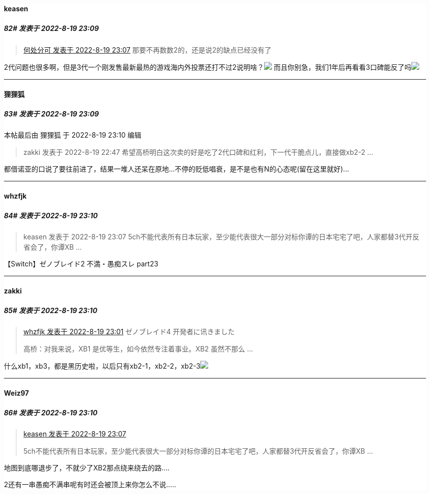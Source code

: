 ####  keasen  
##### 82#       发表于 2022-8-19 23:09

<blockquote><a href="httphttps://bbs.saraba1st.com/2b/forum.php?mod=redirect&amp;goto=findpost&amp;pid=57140584&amp;ptid=2087927" target="_blank">何处分可 发表于 2022-8-19 23:07</a>
那要不再数数2的，还是说2的缺点已经没有了</blockquote>
2代问题也很多啊，但是3代一个刚发售最新最热的游戏海内外投票还打不过2说明啥？<img src="https://static.saraba1st.com/image/smiley/face2017/065.png" referrerpolicy="no-referrer">
而且你别急，我们1年后再看看3口碑能反了吗<img src="https://static.saraba1st.com/image/smiley/face2017/065.png" referrerpolicy="no-referrer">

*****

####  狸狸狐  
##### 83#       发表于 2022-8-19 23:09

 本帖最后由 狸狸狐 于 2022-8-19 23:10 编辑 
<blockquote>zakki 发表于 2022-8-19 22:47
希望高桥明白这次卖的好是吃了2代口碑和红利，下一代干脆点儿，直接做xb2-2 ...</blockquote>
都借诺亚的口说了要往前进了，结果一堆人还呆在原地...不停的贬低唱衰，是不是也有N的心态呢(留在这里就好)...

*****

####  whzfjk  
##### 84#       发表于 2022-8-19 23:10

<blockquote>keasen 发表于 2022-8-19 23:07
5ch不能代表所有日本玩家，至少能代表很大一部分对标你谭的日本宅宅了吧，人家都替3代开反省会了，你谭XB ...</blockquote>
【Switch】ゼノブレイド2 不満・愚痴スレ part23

*****

####  zakki  
##### 85#       发表于 2022-8-19 23:10

<blockquote><a href="httphttps://bbs.saraba1st.com/2b/forum.php?mod=redirect&amp;goto=findpost&amp;pid=57140476&amp;ptid=2087927" target="_blank">whzfjk 发表于 2022-8-19 23:01</a>
ゼノブレイド4 开発者に讯きました

高桥：对我来说，XB1 是优等生，如今依然专注着事业。XB2 虽然不那么 ...</blockquote>
什么xb1，xb3，都是黑历史啦，以后只有xb2-1，xb2-2，xb2-3<img src="https://static.saraba1st.com/image/smiley/face2017/065.png" referrerpolicy="no-referrer">

*****

####  Weiz97  
##### 86#       发表于 2022-8-19 23:10

<blockquote><a href="httphttps://bbs.saraba1st.com/2b/forum.php?mod=redirect&amp;goto=findpost&amp;pid=57140582&amp;ptid=2087927" target="_blank">keasen 发表于 2022-8-19 23:07</a>

5ch不能代表所有日本玩家，至少能代表很大一部分对标你谭的日本宅宅了吧，人家都替3代开反省会了，你谭XB ...</blockquote>
地图到底哪退步了，不就少了XB2那点绕来绕去的路....

2还有一串愚痴不满串呢有时还会被顶上来你怎么不说.....
